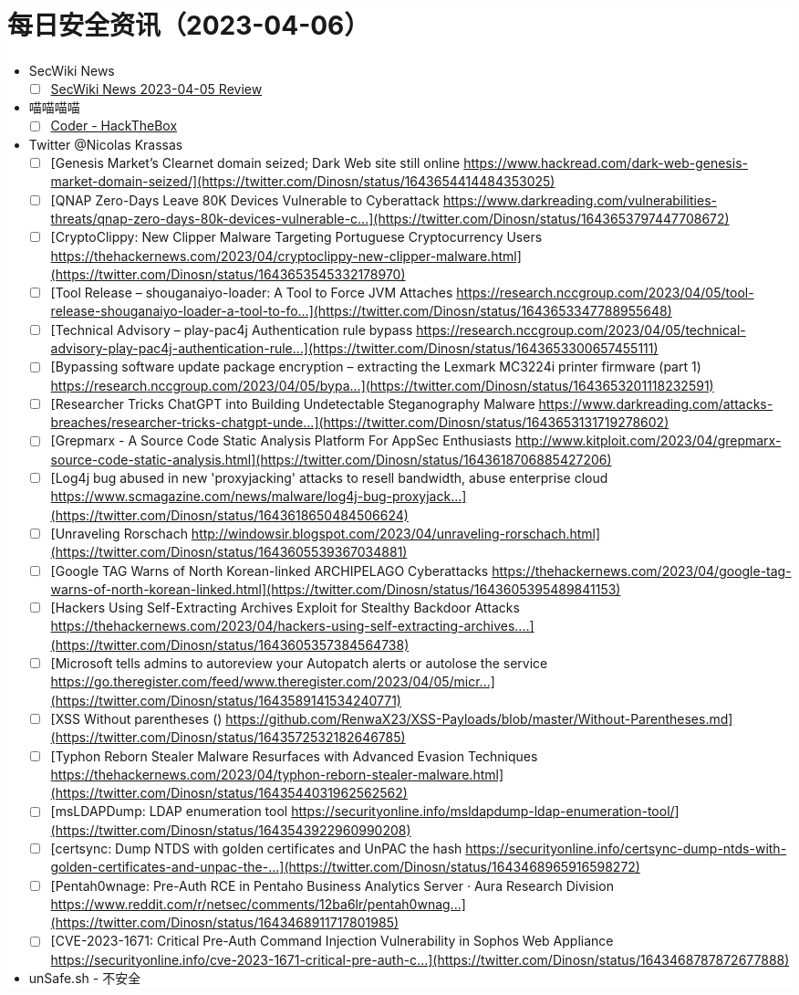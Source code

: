 # 每日安全资讯（2023-04-06）

- SecWiki News
  - [ ] [SecWiki News 2023-04-05 Review](http://www.sec-wiki.com/?2023-04-05)
- 喵喵喵喵
  - [ ] [Coder - HackTheBox](https://darkwing.moe/2023/04/05/Coder-HackTheBox/)
- Twitter @Nicolas Krassas
  - [ ] [Genesis Market’s Clearnet domain seized; Dark Web site still online https://www.hackread.com/dark-web-genesis-market-domain-seized/](https://twitter.com/Dinosn/status/1643654414484353025)
  - [ ] [QNAP Zero-Days Leave 80K Devices Vulnerable to Cyberattack https://www.darkreading.com/vulnerabilities-threats/qnap-zero-days-80k-devices-vulnerable-c...](https://twitter.com/Dinosn/status/1643653797447708672)
  - [ ] [CryptoClippy: New Clipper Malware Targeting Portuguese Cryptocurrency Users https://thehackernews.com/2023/04/cryptoclippy-new-clipper-malware.html](https://twitter.com/Dinosn/status/1643653545332178970)
  - [ ] [Tool Release – shouganaiyo-loader: A Tool to Force JVM Attaches https://research.nccgroup.com/2023/04/05/tool-release-shouganaiyo-loader-a-tool-to-fo...](https://twitter.com/Dinosn/status/1643653347788955648)
  - [ ] [Technical Advisory – play-pac4j Authentication rule bypass https://research.nccgroup.com/2023/04/05/technical-advisory-play-pac4j-authentication-rule...](https://twitter.com/Dinosn/status/1643653300657455111)
  - [ ] [Bypassing software update package encryption – extracting the Lexmark MC3224i printer firmware (part 1) https://research.nccgroup.com/2023/04/05/bypa...](https://twitter.com/Dinosn/status/1643653201118232591)
  - [ ] [Researcher Tricks ChatGPT into Building Undetectable Steganography Malware https://www.darkreading.com/attacks-breaches/researcher-tricks-chatgpt-unde...](https://twitter.com/Dinosn/status/1643653131719278602)
  - [ ] [Grepmarx - A Source Code Static Analysis Platform For AppSec Enthusiasts http://www.kitploit.com/2023/04/grepmarx-source-code-static-analysis.html](https://twitter.com/Dinosn/status/1643618706885427206)
  - [ ] [Log4j bug abused in new 'proxyjacking' attacks to resell bandwidth, abuse enterprise cloud https://www.scmagazine.com/news/malware/log4j-bug-proxyjack...](https://twitter.com/Dinosn/status/1643618650484506624)
  - [ ] [Unraveling Rorschach http://windowsir.blogspot.com/2023/04/unraveling-rorschach.html](https://twitter.com/Dinosn/status/1643605539367034881)
  - [ ] [Google TAG Warns of North Korean-linked ARCHIPELAGO Cyberattacks https://thehackernews.com/2023/04/google-tag-warns-of-north-korean-linked.html](https://twitter.com/Dinosn/status/1643605395489841153)
  - [ ] [Hackers Using Self-Extracting Archives Exploit for Stealthy Backdoor Attacks https://thehackernews.com/2023/04/hackers-using-self-extracting-archives....](https://twitter.com/Dinosn/status/1643605357384564738)
  - [ ] [Microsoft tells admins to autoreview your Autopatch alerts or autolose the service https://go.theregister.com/feed/www.theregister.com/2023/04/05/micr...](https://twitter.com/Dinosn/status/1643589141534240771)
  - [ ] [XSS Without parentheses () https://github.com/RenwaX23/XSS-Payloads/blob/master/Without-Parentheses.md](https://twitter.com/Dinosn/status/1643572532182646785)
  - [ ] [Typhon Reborn Stealer Malware Resurfaces with Advanced Evasion Techniques https://thehackernews.com/2023/04/typhon-reborn-stealer-malware.html](https://twitter.com/Dinosn/status/1643544031962562562)
  - [ ] [msLDAPDump: LDAP enumeration tool https://securityonline.info/msldapdump-ldap-enumeration-tool/](https://twitter.com/Dinosn/status/1643543922960990208)
  - [ ] [certsync: Dump NTDS with golden certificates and UnPAC the hash https://securityonline.info/certsync-dump-ntds-with-golden-certificates-and-unpac-the-...](https://twitter.com/Dinosn/status/1643468965916598272)
  - [ ] [Pentah0wnage: Pre-Auth RCE in Pentaho Business Analytics Server · Aura Research Division https://www.reddit.com/r/netsec/comments/12ba6lr/pentah0wnag...](https://twitter.com/Dinosn/status/1643468911717801985)
  - [ ] [CVE-2023-1671: Critical Pre-Auth Command Injection Vulnerability in Sophos Web Appliance https://securityonline.info/cve-2023-1671-critical-pre-auth-c...](https://twitter.com/Dinosn/status/1643468787872677888)
- unSafe.sh - 不安全